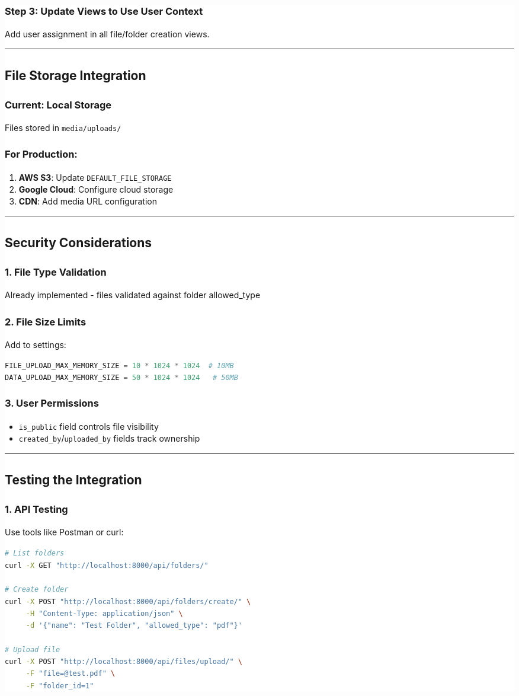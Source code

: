 ### Step 3: Update Views to Use User Context
Add user assignment in all file/folder creation views.

---

## File Storage Integration

### Current: Local Storage
Files stored in `media/uploads/`

### For Production:
1. **AWS S3**: Update `DEFAULT_FILE_STORAGE`
2. **Google Cloud**: Configure cloud storage
3. **CDN**: Add media URL configuration

---

## Security Considerations

### 1. File Type Validation
Already implemented - files validated against folder allowed_type

### 2. File Size Limits
Add to settings:
```python
FILE_UPLOAD_MAX_MEMORY_SIZE = 10 * 1024 * 1024  # 10MB
DATA_UPLOAD_MAX_MEMORY_SIZE = 50 * 1024 * 1024   # 50MB
```

### 3. User Permissions
- `is_public` field controls file visibility
- `created_by`/`uploaded_by` fields track ownership

---

## Testing the Integration

### 1. API Testing
Use tools like Postman or curl:

```bash
# List folders
curl -X GET "http://localhost:8000/api/folders/"

# Create folder
curl -X POST "http://localhost:8000/api/folders/create/" \
     -H "Content-Type: application/json" \
     -d '{"name": "Test Folder", "allowed_type": "pdf"}'

# Upload file
curl -X POST "http://localhost:8000/api/files/upload/" \
     -F "file=@test.pdf" \
     -F "folder_id=1"
```

